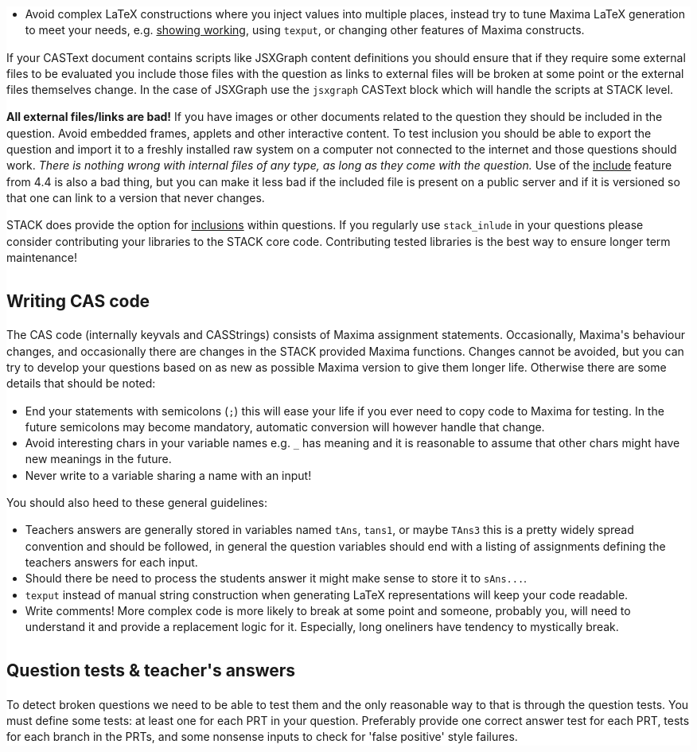 * Avoid complex LaTeX constructions where you inject values into multiple places, instead try to tune Maxima LaTeX generation to meet your needs, e.g. [showing working](../CAS/Matrix.md#showing-working-showing_working), using `texput`, or changing other features of Maxima constructs.

If your CASText document contains scripts like JSXGraph content definitions you should ensure that if they require some external files to be evaluated you include those files with the question as links to external files will be broken at some point or the external files themselves change. In the case of JSXGraph use the `jsxgraph` CASText block which will handle the scripts at STACK level.

__All external files/links are bad!__ If you have images or other documents related to the question they should be included in the question. Avoid embedded frames, applets and other interactive content. To test inclusion you should be able to export the question and import it to a freshly installed raw system on a computer not connected to the internet and those questions should work. *There is nothing wrong with internal files of any type, as long as they come with the question.* Use of the [include](Inclusions.md) feature from 4.4 is also a bad thing, but you can make it less bad if the included file is present on a public server and if it is versioned so that one can link to a version that never changes.

STACK does provide the option for [inclusions](Inclusions.md) within questions.  If you regularly use `stack_inlude` in your questions please consider contributing your libraries to the STACK core code.  Contributing tested libraries is the best way to ensure longer term maintenance!

## Writing CAS code

The CAS code (internally keyvals and CASStrings) consists of Maxima assignment statements. Occasionally, Maxima's behaviour changes, and occasionally there are changes in the STACK provided Maxima functions. Changes cannot be avoided, but you can try to develop your questions based on as new as possible Maxima version to give them longer life. Otherwise there are some details that should be noted:

* End your statements with semicolons (`;`) this will ease your life if you ever need to copy code to Maxima for testing. In the future semicolons may become mandatory, automatic conversion will however handle that change.
* Avoid interesting chars in your variable names e.g. `_` has meaning and it is reasonable to assume that other chars might have new meanings in the future.
* Never write to a variable sharing a name with an input!

You should also heed to these general guidelines:

* Teachers answers are generally stored in variables named `tAns`, `tans1`, or maybe `TAns3` this is a pretty widely spread convention and should be followed, in general the question variables should end with a listing of assignments defining the teachers answers for each input.
* Should there be need to process the students answer it might make sense to store it to `sAns...`.
* `texput` instead of manual string construction when generating LaTeX representations will keep your code readable.
* Write comments! More complex code is more likely to break at some point and someone, probably you, will need to understand it and provide a replacement logic for it. Especially, long oneliners have tendency to mystically break.


## Question tests & teacher's answers

To detect broken questions we need to be able to test them and the only reasonable way to that is through the question tests. You must define some tests: at least one for each PRT in your question. Preferably provide one correct answer test for each PRT, tests for each branch in the PRTs, and some nonsense inputs to check for 'false positive' style failures.
